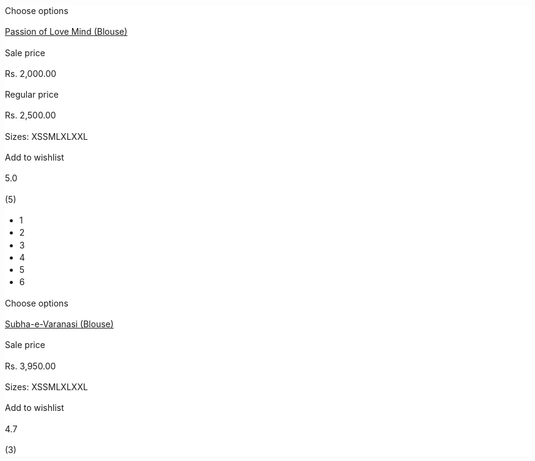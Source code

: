 Choose options

[Passion of Love Mind (Blouse)](/products/passion-of-love-blouse)

Sale price

Rs. 2,000.00

Regular price

Rs. 2,500.00

Sizes: XSSMLXLXXL

Add to wishlist

5.0

(5)

[](/products/subha-e-varanasi)

[](/products/subha-e-varanasi)

[](/products/subha-e-varanasi)

[](/products/subha-e-varanasi)

[](/products/subha-e-varanasi)

[](/products/subha-e-varanasi)

[](/products/subha-e-varanasi)

- 1
- 2
- 3
- 4
- 5
- 6

Choose options

[Subha-e-Varanasi (Blouse)](/products/subha-e-varanasi)

Sale price

Rs. 3,950.00

Sizes: XSSMLXLXXL

Add to wishlist

4.7

(3)

[](/products/nadiya-ke-paar-blouse)

[](/products/nadiya-ke-paar-blouse)

[](/products/nadiya-ke-paar-blouse)

[](/products/nadiya-ke-paar-blouse)
